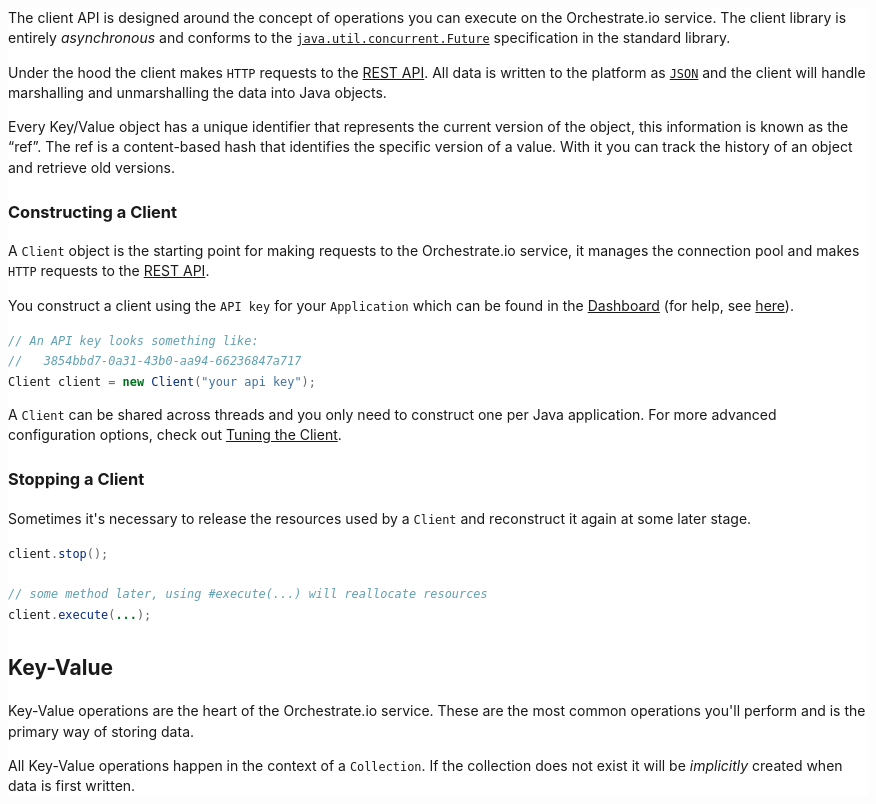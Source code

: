 The client API is designed around the concept of operations you can execute on
 the Orchestrate.io service. The client library is entirely _asynchronous_ and
 conforms to the [`java.util.concurrent.Future`](http://docs.oracle.com/javase/7/docs/api/java/util/concurrent/Future.html)
 specification in the standard library.

Under the hood the client makes `HTTP` requests to the [REST API](http://docs.orchestrate.io/).
 All data is written to the platform as [`JSON`](http://json.org/) and the client
 will handle marshalling and unmarshalling the data into Java objects.

Every Key/Value object has a unique identifier that represents the current
 version of the object, this information is known as the “ref”. The ref is a
 content-based hash that identifies the specific version of a value. With it
 you can track the history of an object and retrieve old versions.

### <a name="constructing-a-client"></a> Constructing a Client

A `Client` object is the starting point for making requests to the
 Orchestrate.io service, it manages the connection pool and makes `HTTP`
 requests to the [REST API](http://docs.orchestrate.io/).

You construct a client using the `API key` for your `Application` which can be
 found in the [Dashboard](https://dashboard.orchestrate.io/) (for help, see
 [here](/#getting-started)).

```java
// An API key looks something like:
//   3854bbd7-0a31-43b0-aa94-66236847a717
Client client = new Client("your api key");
```

A `Client` can be shared across threads and you only need to construct one per
 Java application. For more advanced configuration options, check out
 [Tuning the Client](/advanced-options.html#tuning).

### Stopping a Client

Sometimes it's necessary to release the resources used by a `Client` and
 reconstruct it again at some later stage.

```java
client.stop();

// some method later, using #execute(...) will reallocate resources
client.execute(...);
```

## <a name="key-value"></a> Key-Value

Key-Value operations are the heart of the Orchestrate.io service. These are the
 most common operations you'll perform and is the primary way of storing data.

All Key-Value operations happen in the context of a `Collection`. If the
 collection does not exist it will be _implicitly_ created when data is first
 written.
